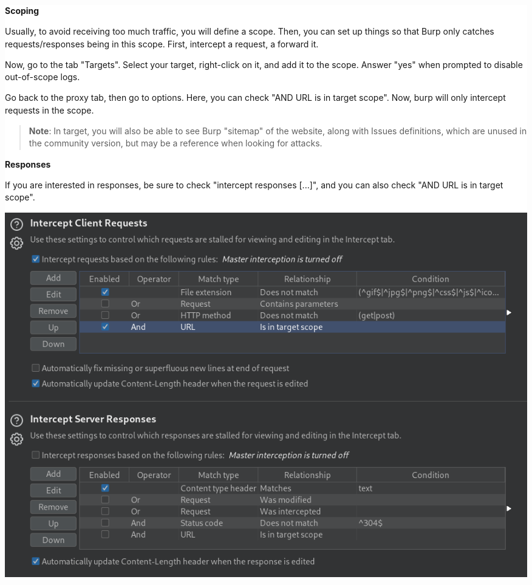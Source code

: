 <div class="row row-cols-md-2"><div>

**Scoping**

Usually, to avoid receiving too much traffic, you will define a scope. Then, you can set up things so that Burp only catches requests/responses being in this scope. First, intercept a request, a forward it.

Now, go to the tab "Targets". Select your target, right-click on it, and add it to the scope. Answer "yes" when prompted to disable out-of-scope logs.

Go back to the proxy tab, then go to options. Here, you can check "AND URL is in target scope". Now, burp will only intercept requests in the scope.

> **Note**: In target, you will also be able to see Burp "sitemap" of the website, along with Issues definitions, which are unused in the community version, but may be a reference when looking for attacks.

**Responses**

If you are interested in responses, be sure to check "intercept responses [...]", and you can also check "AND URL is in target scope".
</div><div class="align-self-center">

![burp_suite_proxy_scope_options](_images/burp_suite_proxy_scope_options.png)
